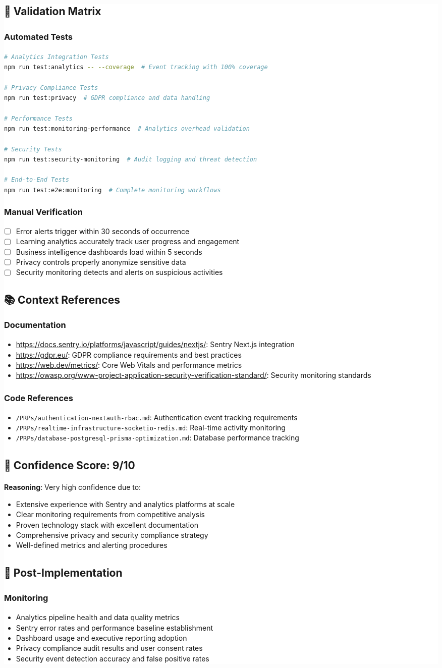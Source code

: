 ## 🔬 Validation Matrix
### Automated Tests
```bash
# Analytics Integration Tests
npm run test:analytics -- --coverage  # Event tracking with 100% coverage

# Privacy Compliance Tests
npm run test:privacy  # GDPR compliance and data handling

# Performance Tests
npm run test:monitoring-performance  # Analytics overhead validation

# Security Tests
npm run test:security-monitoring  # Audit logging and threat detection

# End-to-End Tests
npm run test:e2e:monitoring  # Complete monitoring workflows
```

### Manual Verification
- [ ] Error alerts trigger within 30 seconds of occurrence
- [ ] Learning analytics accurately track user progress and engagement
- [ ] Business intelligence dashboards load within 5 seconds
- [ ] Privacy controls properly anonymize sensitive data
- [ ] Security monitoring detects and alerts on suspicious activities

## 📚 Context References
### Documentation
- https://docs.sentry.io/platforms/javascript/guides/nextjs/: Sentry Next.js integration
- https://gdpr.eu/: GDPR compliance requirements and best practices
- https://web.dev/metrics/: Core Web Vitals and performance metrics
- https://owasp.org/www-project-application-security-verification-standard/: Security monitoring standards

### Code References
- `/PRPs/authentication-nextauth-rbac.md`: Authentication event tracking requirements
- `/PRPs/realtime-infrastructure-socketio-redis.md`: Real-time activity monitoring
- `/PRPs/database-postgresql-prisma-optimization.md`: Database performance tracking

## 🎯 Confidence Score: 9/10
**Reasoning**: Very high confidence due to:
- Extensive experience with Sentry and analytics platforms at scale
- Clear monitoring requirements from competitive analysis
- Proven technology stack with excellent documentation
- Comprehensive privacy and security compliance strategy
- Well-defined metrics and alerting procedures

## 🔄 Post-Implementation
### Monitoring
- Analytics pipeline health and data quality metrics
- Sentry error rates and performance baseline establishment
- Dashboard usage and executive reporting adoption
- Privacy compliance audit results and user consent rates
- Security event detection accuracy and false positive rates

